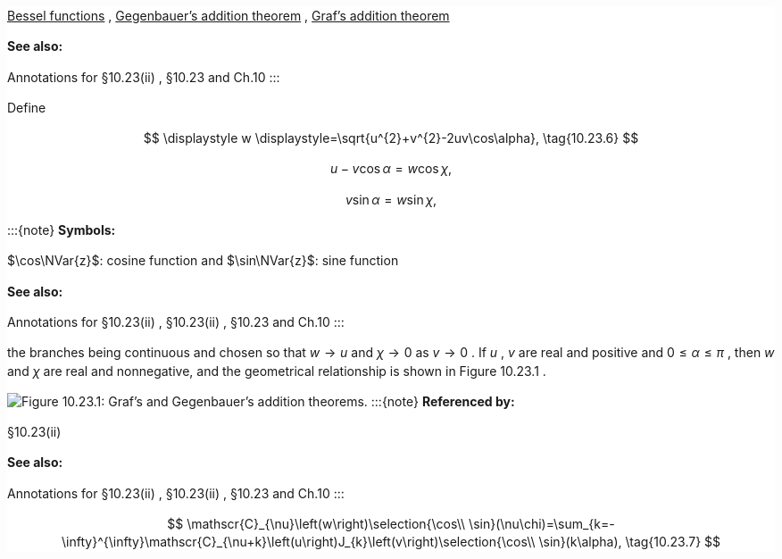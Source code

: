 [Bessel functions](http://dlmf.nist.gov/search/search?q=Bessel%20functions) , [Gegenbauer’s addition theorem](http://dlmf.nist.gov/search/search?q=Gegenbauer%20addition%20theorem) , [Graf’s addition theorem](http://dlmf.nist.gov/search/search?q=Graf%20addition%20theorem)

**See also:**

Annotations for §10.23(ii) , §10.23 and Ch.10
:::

Define

<a id="E6"></a>

<a id="Ex1"></a>
$$
\displaystyle w \displaystyle=\sqrt{u^{2}+v^{2}-2uv\cos\alpha}, \tag{10.23.6}
$$

<a id="Ex2"></a>
$$
\displaystyle u-v\cos\alpha \displaystyle=w\cos\chi,
$$

<a id="Ex3"></a>
$$
\displaystyle v\sin\alpha \displaystyle=w\sin\chi,
$$

:::{note}
**Symbols:**

$\cos\NVar{z}$: cosine function and $\sin\NVar{z}$: sine function

**See also:**

Annotations for §10.23(ii) , §10.23(ii) , §10.23 and Ch.10
:::

the branches being continuous and chosen so that $w\to u$ and $\chi\to 0$ as $v\to 0$ . If $u$ , $v$ are real and positive and $0\leq\alpha\leq\pi$ , then $w$ and $\chi$ are real and nonnegative, and the geometrical relationship is shown in Figure 10.23.1 .

<a id="F1"></a>

![Figure 10.23.1: Graf’s and Gegenbauer’s addition theorems.](../html/10/23/F1.png)
:::{note}
**Referenced by:**

§10.23(ii)

**See also:**

Annotations for §10.23(ii) , §10.23(ii) , §10.23 and Ch.10
:::


<a id="E7"></a>
$$
\mathscr{C}_{\nu}\left(w\right)\selection{\cos\\
\sin}(\nu\chi)=\sum_{k=-\infty}^{\infty}\mathscr{C}_{\nu+k}\left(u\right)J_{k}\left(v\right)\selection{\cos\\
\sin}(k\alpha), \tag{10.23.7}
$$
